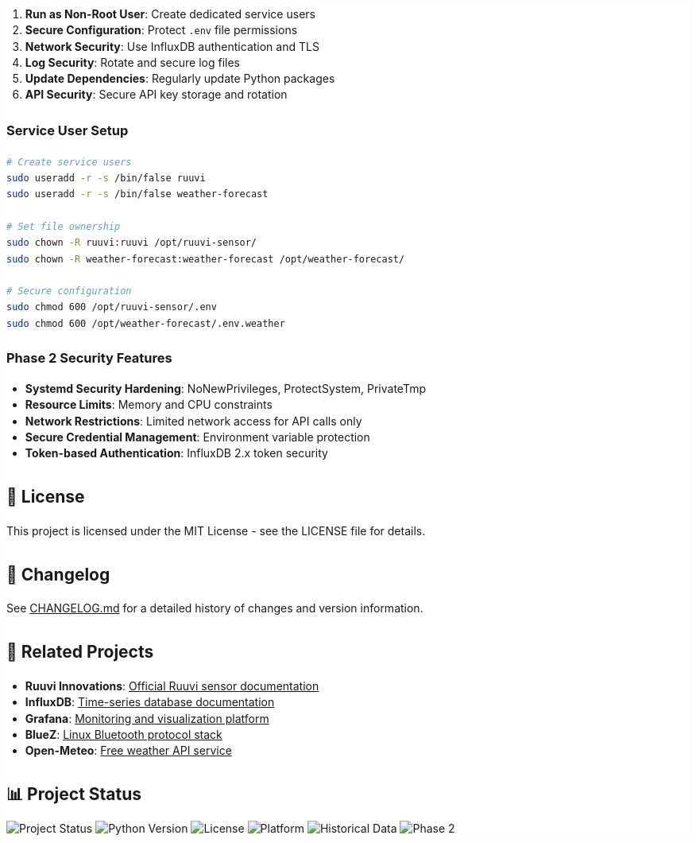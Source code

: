 1. **Run as Non-Root User**: Create dedicated service users
2. **Secure Configuration**: Protect `.env` file permissions
3. **Network Security**: Use InfluxDB authentication and TLS
4. **Log Security**: Rotate and secure log files
5. **Update Dependencies**: Regularly update Python packages
6. **API Security**: Secure API key storage and rotation

### Service User Setup

```bash
# Create service users
sudo useradd -r -s /bin/false ruuvi
sudo useradd -r -s /bin/false weather-forecast

# Set file ownership
sudo chown -R ruuvi:ruuvi /opt/ruuvi-sensor/
sudo chown -R weather-forecast:weather-forecast /opt/weather-forecast/

# Secure configuration
sudo chmod 600 /opt/ruuvi-sensor/.env
sudo chmod 600 /opt/weather-forecast/.env.weather
```

### Phase 2 Security Features

- **Systemd Security Hardening**: NoNewPrivileges, ProtectSystem, PrivateTmp
- **Resource Limits**: Memory and CPU constraints
- **Network Restrictions**: Limited network access for API calls only
- **Secure Credential Management**: Environment variable protection
- **Token-based Authentication**: InfluxDB 2.x token security

## 📄 License

This project is licensed under the MIT License - see the LICENSE file for details.

## 📝 Changelog

See [CHANGELOG.md](CHANGELOG.md) for a detailed history of changes and version information.

## 🔗 Related Projects

- **Ruuvi Innovations**: [Official Ruuvi sensor documentation](https://ruuvi.com/)
- **InfluxDB**: [Time-series database documentation](https://docs.influxdata.com/)
- **Grafana**: [Monitoring and visualization platform](https://grafana.com/docs/)
- **BlueZ**: [Linux Bluetooth protocol stack](http://www.bluez.org/)
- **Open-Meteo**: [Free weather API service](https://open-meteo.com/)

## 📊 Project Status

![Project Status](https://img.shields.io/badge/Status-Production%20Ready-brightgreen)
![Python Version](https://img.shields.io/badge/Python-3.8%2B-blue)
![License](https://img.shields.io/badge/License-MIT-green)
![Platform](https://img.shields.io/badge/Platform-Linux-lightgrey)
![Historical Data](https://img.shields.io/badge/Historical%20Data-Fully%20Implemented-success)
![Phase 2](https://img.shields.io/badge/Phase%202-Complete-brightgreen)
